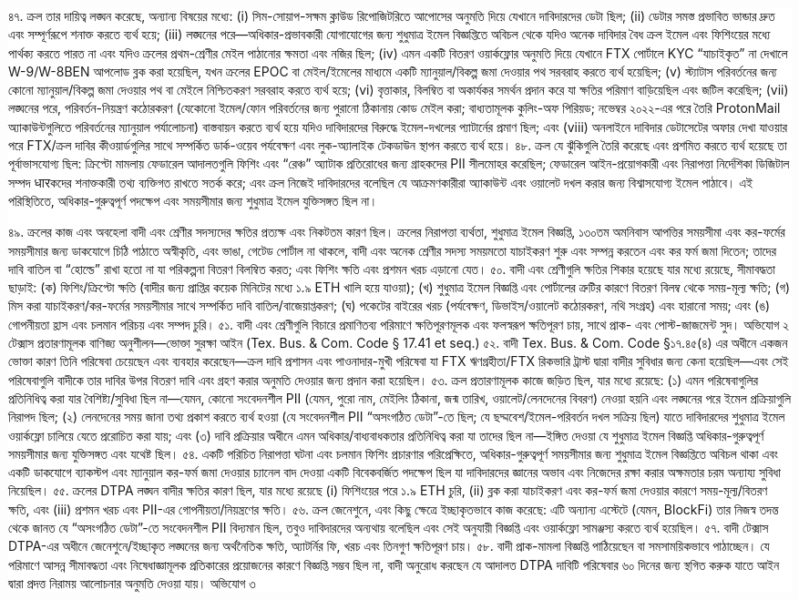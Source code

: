 ৪৭. ক্রল তার দায়িত্ব লঙ্ঘন করেছে, অন্যান্য বিষয়ের মধ্যে: (i) সিম-সোয়াপ-সক্ষম ক্লাউড রিপোজিটরিতে আপোসের অনুমতি দিয়ে যেখানে দাবিদারদের ডেটা ছিল; (ii) ডেটার সমস্ত প্রভাবিত ভান্ডার দ্রুত এবং সম্পূর্ণরূপে শনাক্ত করতে ব্যর্থ হয়ে; (iii) লঙ্ঘনের পরে—অধিকার-প্রভাবকারী যোগাযোগের জন্য শুধুমাত্র ইমেল বিজ্ঞপ্তিতে অবিচল থেকে যদিও অনেক দাবিদার বৈধ ক্রল ইমেল এবং ফিশিংয়ের মধ্যে পার্থক্য করতে পারত না এবং যদিও ক্রলের প্রথম-শ্রেণীর মেইল পাঠানোর ক্ষমতা এবং নজির ছিল; (iv) এমন একটি বিতরণ ওয়ার্কফ্লোর অনুমতি দিয়ে যেখানে FTX পোর্টালে KYC “যাচাইকৃত” না দেখালে W-9/W-8BEN আপলোড ব্লক করা হয়েছিল, যখন ক্রলের EPOC বা মেইল/ইমেলের মাধ্যমে একটি ম্যানুয়াল/বিকল্প জমা দেওয়ার পথ সরবরাহ করতে ব্যর্থ হয়েছিল; (v) স্ট্যাটাস পরিবর্তনের জন্য কোনো ম্যানুয়াল/বিকল্প জমা দেওয়ার পথ বা মেইলে নিশ্চিতকরণ সরবরাহ করতে ব্যর্থ হয়ে; (vi) বৃত্তাকার, বিলম্বিত বা অকার্যকর সমর্থন প্রদান করে যা ক্ষতির পরিমাণ বাড়িয়েছিল এবং জটিল করেছিল; (vii) লঙ্ঘনের পরে, পরিবর্তন-নিয়ন্ত্রণ কঠোরকরণ (যেকোনো ইমেল/ফোন পরিবর্তনের জন্য পুরানো ঠিকানায় কোড মেইল করা; বাধ্যতামূলক কুলিং-অফ পিরিয়ড; নভেম্বর ২০২২-এর পরে তৈরি ProtonMail অ্যাকাউন্টগুলিতে পরিবর্তনের ম্যানুয়াল পর্যালোচনা) বাস্তবায়ন করতে ব্যর্থ হয়ে যদিও দাবিদারদের বিরুদ্ধে ইমেল-দখলের প্যাটার্নের প্রমাণ ছিল; এবং (viii) অনলাইনে দাবিদার ডেটাসেটের অফার দেখা যাওয়ার পরে FTX/ক্রল দাবির কীওয়ার্ডগুলির সাথে সম্পর্কিত ডার্ক-ওয়েব পর্যবেক্ষণ এবং লুক-অ্যালাইক টেকডাউন স্থাপন করতে ব্যর্থ হয়ে।
৪৮. ক্রল যে ঝুঁকিগুলি তৈরি করেছে এবং প্রশমিত করতে ব্যর্থ হয়েছে তা পূর্বাভাসযোগ্য ছিল: ক্রিপ্টো মামলায় ফেডারেল আদালতগুলি ফিশিং এবং “রেঞ্চ” অ্যাটাক প্রতিরোধের জন্য গ্রাহকদের PII সীলমোহর করেছিল; ফেডারেল আইন-প্রয়োগকারী এবং নিরাপত্তা নির্দেশিকা ডিজিটাল সম্পদ धारকদের শনাক্তকারী তথ্য ব্যক্তিগত রাখতে সতর্ক করে; এবং ক্রল নিজেই দাবিদারদের বলেছিল যে আক্রমণকারীরা অ্যাকাউন্ট এবং ওয়ালেট দখল করার জন্য বিশ্বাসযোগ্য ইমেল পাঠাবে। এই পরিস্থিতিতে, অধিকার-গুরুত্বপূর্ণ পদক্ষেপ এবং সময়সীমার জন্য শুধুমাত্র ইমেল যুক্তিসঙ্গত ছিল না।

৪৯. ক্রলের কাজ এবং অবহেলা বাদী এবং শ্রেণীর সদস্যদের ক্ষতির প্রত্যক্ষ এবং নিকটতম কারণ ছিল। ক্রলের নিরাপত্তা ব্যর্থতা, শুধুমাত্র ইমেল বিজ্ঞপ্তি, ১৩০তম অমনিবাস আপত্তির সময়সীমা এবং কর-ফর্মের সময়সীমার জন্য ডাকযোগে চিঠি পাঠাতে অস্বীকৃতি, এবং ভাঙা, গেটেড পোর্টাল না থাকলে, বাদী এবং অনেক শ্রেণীর সদস্য সময়মতো যাচাইকরণ শুরু এবং সম্পন্ন করতেন এবং কর ফর্ম জমা দিতেন; তাদের দাবি বাতিল বা “হোল্ডে” রাখা হতো না যা পরিকল্পনা বিতরণ বিলম্বিত করত; এবং ফিশিং ক্ষতি এবং প্রশমন খরচ এড়ানো যেত।
৫০. বাদী এবং শ্রেণীগুলি ক্ষতির শিকার হয়েছে যার মধ্যে রয়েছে, সীমাবদ্ধতা ছাড়াই: (ক) ফিশিং/ক্রিপ্টো ক্ষতি (বাদীর জন্য প্রাপ্তির কয়েক মিনিটের মধ্যে ১.৯ ETH খালি হয়ে যাওয়া); (খ) শুধুমাত্র ইমেল বিজ্ঞপ্তি এবং পোর্টালের ত্রুটির কারণে বিতরণ বিলম্ব থেকে সময়-মূল্য ক্ষতি; (গ) মিস করা যাচাইকরণ/কর-ফর্মের সময়সীমার সাথে সম্পর্কিত দাবি বাতিল/বাজেয়াপ্তকরণ; (ঘ) পকেটের বাইরের খরচ (পর্যবেক্ষণ, ডিভাইস/ওয়ালেট কঠোরকরণ, নথি সংগ্রহ) এবং হারানো সময়; এবং (ঙ) গোপনীয়তা হ্রাস এবং চলমান পরিচয় এবং সম্পদ চুরি।
৫১. বাদী এবং শ্রেণীগুলি বিচারে প্রমাণিতব্য পরিমাণে ক্ষতিপূরণমূলক এবং ফলস্বরূপ ক্ষতিপূরণ চায়, সাথে প্রাক- এবং পোস্ট-জাজমেন্ট সুদ।
অভিযোগ ২
টেক্সাস প্রতারণামূলক বাণিজ্য অনুশীলন—ভোক্তা সুরক্ষা আইন (Tex. Bus. & Com. Code § 17.41 et seq.)
৫২. বাদী Tex. Bus. & Com. Code §১৭.৪৫(৪) এর অধীনে একজন ভোক্তা কারণ তিনি পরিষেবা চেয়েছেন এবং ব্যবহার করেছেন—ক্রল দাবি প্রশাসন এবং পাওনাদার-মুখী পরিষেবা যা FTX ঋণগ্রহীতা/FTX রিকভারি ট্রাস্ট দ্বারা বাদীর সুবিধার জন্য কেনা হয়েছিল—এবং সেই পরিষেবাগুলি বাদীকে তার দাবির উপর বিতরণ দাবি এবং গ্রহণ করার অনুমতি দেওয়ার জন্য প্রদান করা হয়েছিল।
৫৩. ক্রল প্রতারণামূলক কাজে জড়িত ছিল, যার মধ্যে রয়েছে: (১) এমন পরিষেবাগুলির প্রতিনিধিত্ব করা যার বৈশিষ্ট্য/সুবিধা ছিল না—যেমন, কোনো সংবেদনশীল PII (যেমন, পুরো নাম, মেইলিং ঠিকানা, জন্ম তারিখ, ওয়ালেট/লেনদেনের বিবরণ) নেওয়া হয়নি এবং লঙ্ঘনের পরে ইমেল প্রক্রিয়াগুলি নিরাপদ ছিল;
(২) লেনদেনের সময় জানা তথ্য প্রকাশ করতে ব্যর্থ হওয়া (যে সংবেদনশীল PII “অসংগঠিত ডেটা”-তে ছিল; যে ছদ্মবেশ/ইমেল-পরিবর্তন দখল সক্রিয় ছিল) যাতে দাবিদারদের শুধুমাত্র ইমেল ওয়ার্কফ্লো চালিয়ে যেতে প্ররোচিত করা যায়; এবং (৩) দাবি প্রক্রিয়ার অধীনে এমন অধিকার/বাধ্যবাধকতার প্রতিনিধিত্ব করা যা তাদের ছিল না—ইঙ্গিত দেওয়া যে শুধুমাত্র ইমেল বিজ্ঞপ্তি অধিকার-গুরুত্বপূর্ণ সময়সীমার জন্য যুক্তিসঙ্গত এবং যথেষ্ট ছিল।
৫৪. একটি পরিচিত নিরাপত্তা ঘটনা এবং চলমান ফিশিং প্রচারণার পরিপ্রেক্ষিতে, অধিকার-গুরুত্বপূর্ণ সময়সীমার জন্য শুধুমাত্র ইমেল বিজ্ঞপ্তিতে অবিচল থাকা এবং একটি ডাকযোগে ব্যাকস্টপ এবং ম্যানুয়াল কর-ফর্ম জমা দেওয়ার চ্যানেল বাদ দেওয়া একটি বিবেকবর্জিত পদক্ষেপ ছিল যা দাবিদারদের জ্ঞানের অভাব এবং নিজেদের রক্ষা করার অক্ষমতার চরম অন্যায্য সুবিধা নিয়েছিল।
৫৫. ক্রলের DTPA লঙ্ঘন বাদীর ক্ষতির কারণ ছিল, যার মধ্যে রয়েছে (i) ফিশিংয়ের পরে ১.৯ ETH চুরি, (ii) ব্লক করা যাচাইকরণ এবং কর-ফর্ম জমা দেওয়ার কারণে সময়-মূল্য/বিতরণ ক্ষতি, এবং (iii) প্রশমন খরচ এবং PII-এর গোপনীয়তা/নিয়ন্ত্রণের ক্ষতি।
৫৬. ক্রল জেনেশুনে, এবং কিছু ক্ষেত্রে ইচ্ছাকৃতভাবে কাজ করেছে: এটি অন্যান্য এস্টেটে (যেমন, BlockFi) তার নিজস্ব তদন্ত থেকে জানত যে “অসংগঠিত ডেটা”-তে সংবেদনশীল PII বিদ্যমান ছিল, তবুও দাবিদারদের অন্যথায় বলেছিল এবং সেই অনুযায়ী বিজ্ঞপ্তি এবং ওয়ার্কফ্লো সামঞ্জস্য করতে ব্যর্থ হয়েছিল।
৫৭. বাদী টেক্সাস DTPA-এর অধীনে জেনেশুনে/ইচ্ছাকৃত লঙ্ঘনের জন্য অর্থনৈতিক ক্ষতি, অ্যাটর্নির ফি, খরচ এবং তিনগুণ ক্ষতিপূরণ চায়।
৫৮. বাদী প্রাক-মামলা বিজ্ঞপ্তি পাঠিয়েছেন বা সমসাময়িকভাবে পাঠাচ্ছেন। যে পরিমাণে আসন্ন সীমাবদ্ধতা এবং নিষেধাজ্ঞামূলক প্রতিকারের প্রয়োজনের কারণে বিজ্ঞপ্তি সম্ভব ছিল না, বাদী অনুরোধ করছেন যে আদালত DTPA দাবিটি পরিষেবার ৬০ দিনের জন্য স্থগিত করুক যাতে আইন দ্বারা প্রদত্ত নিরাময় আলোচনার অনুমতি দেওয়া যায়।
অভিযোগ ৩